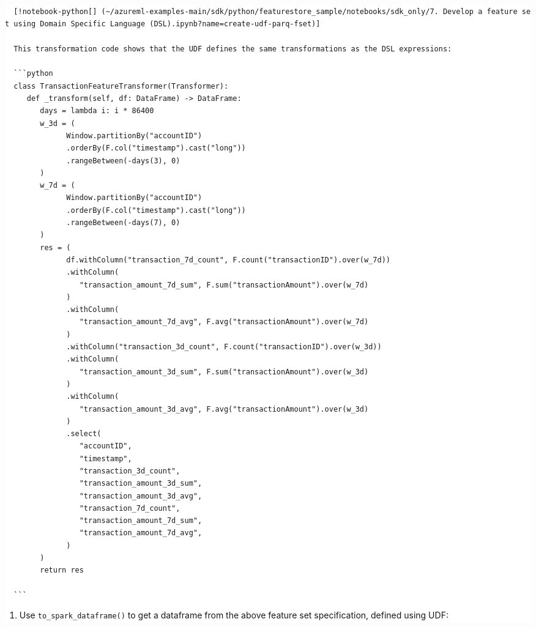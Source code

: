       [!notebook-python[] (~/azureml-examples-main/sdk/python/featurestore_sample/notebooks/sdk_only/7. Develop a feature set using Domain Specific Language (DSL).ipynb?name=create-udf-parq-fset)]

      This transformation code shows that the UDF defines the same transformations as the DSL expressions:

      ```python
      class TransactionFeatureTransformer(Transformer):
         def _transform(self, df: DataFrame) -> DataFrame:
            days = lambda i: i * 86400
            w_3d = (
                  Window.partitionBy("accountID")
                  .orderBy(F.col("timestamp").cast("long"))
                  .rangeBetween(-days(3), 0)
            )
            w_7d = (
                  Window.partitionBy("accountID")
                  .orderBy(F.col("timestamp").cast("long"))
                  .rangeBetween(-days(7), 0)
            )
            res = (
                  df.withColumn("transaction_7d_count", F.count("transactionID").over(w_7d))
                  .withColumn(
                     "transaction_amount_7d_sum", F.sum("transactionAmount").over(w_7d)
                  )
                  .withColumn(
                     "transaction_amount_7d_avg", F.avg("transactionAmount").over(w_7d)
                  )
                  .withColumn("transaction_3d_count", F.count("transactionID").over(w_3d))
                  .withColumn(
                     "transaction_amount_3d_sum", F.sum("transactionAmount").over(w_3d)
                  )
                  .withColumn(
                     "transaction_amount_3d_avg", F.avg("transactionAmount").over(w_3d)
                  )
                  .select(
                     "accountID",
                     "timestamp",
                     "transaction_3d_count",
                     "transaction_amount_3d_sum",
                     "transaction_amount_3d_avg",
                     "transaction_7d_count",
                     "transaction_amount_7d_sum",
                     "transaction_amount_7d_avg",
                  )
            )
            return res

      ```

   1. Use `to_spark_dataframe()` to get a dataframe from the above feature set specification, defined using UDF:
      